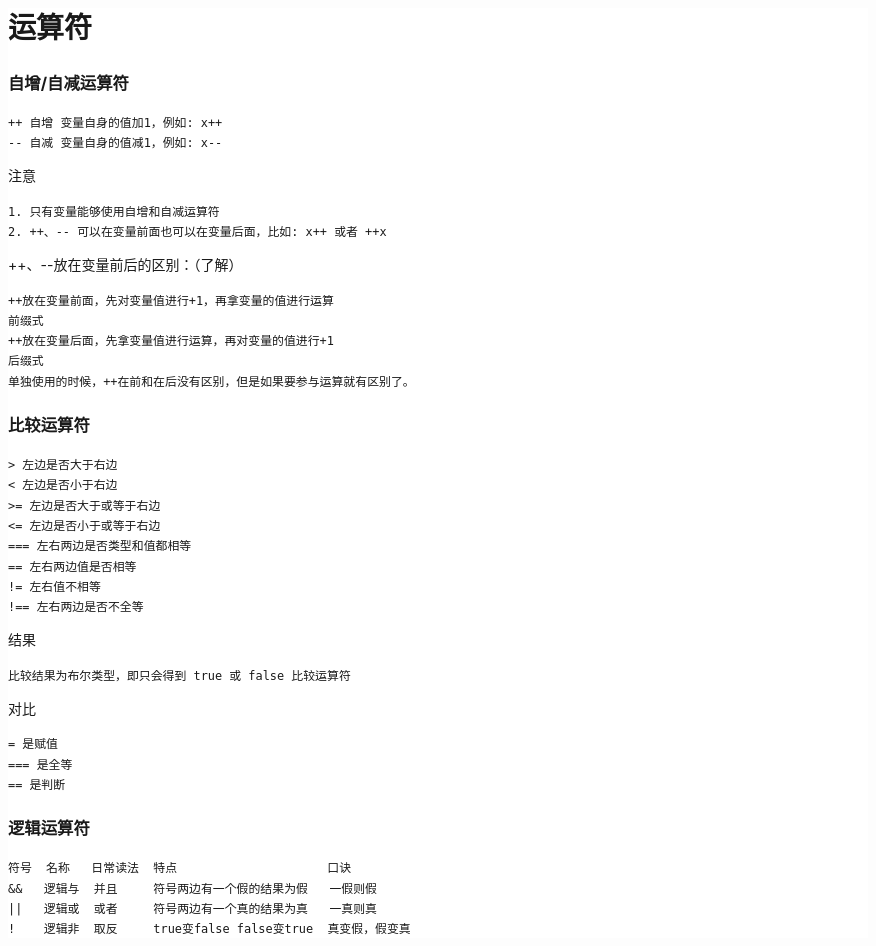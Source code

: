 # 运算符

### 自增/自减运算符

```
++ 自增 变量自身的值加1，例如: x++
-- 自减 变量自身的值减1，例如: x--
```

注意

```
1. 只有变量能够使用自增和自减运算符
2. ++、-- 可以在变量前面也可以在变量后面，比如: x++ 或者 ++x 
```

++、--放在变量前后的区别：（了解）

```
++放在变量前面，先对变量值进行+1，再拿变量的值进行运算 
前缀式
++放在变量后面，先拿变量值进行运算，再对变量的值进行+1 
后缀式
单独使用的时候，++在前和在后没有区别，但是如果要参与运算就有区别了。
```

### 比较运算符

```
> 左边是否大于右边
< 左边是否小于右边 
>= 左边是否大于或等于右边 
<= 左边是否小于或等于右边  
=== 左右两边是否类型和值都相等 
== 左右两边值是否相等 
!= 左右值不相等 
!== 左右两边是否不全等 
```

结果

```
比较结果为布尔类型，即只会得到 true 或 false 比较运算符
```

对比

```
= 是赋值 
=== 是全等 
== 是判断 
```

### 逻辑运算符 

```
符号  名称   日常读法  特点                     口诀 
&&   逻辑与  并且     符号两边有一个假的结果为假   一假则假 
||   逻辑或  或者     符号两边有一个真的结果为真   一真则真
!    逻辑非  取反     true变false false变true  真变假，假变真
```
